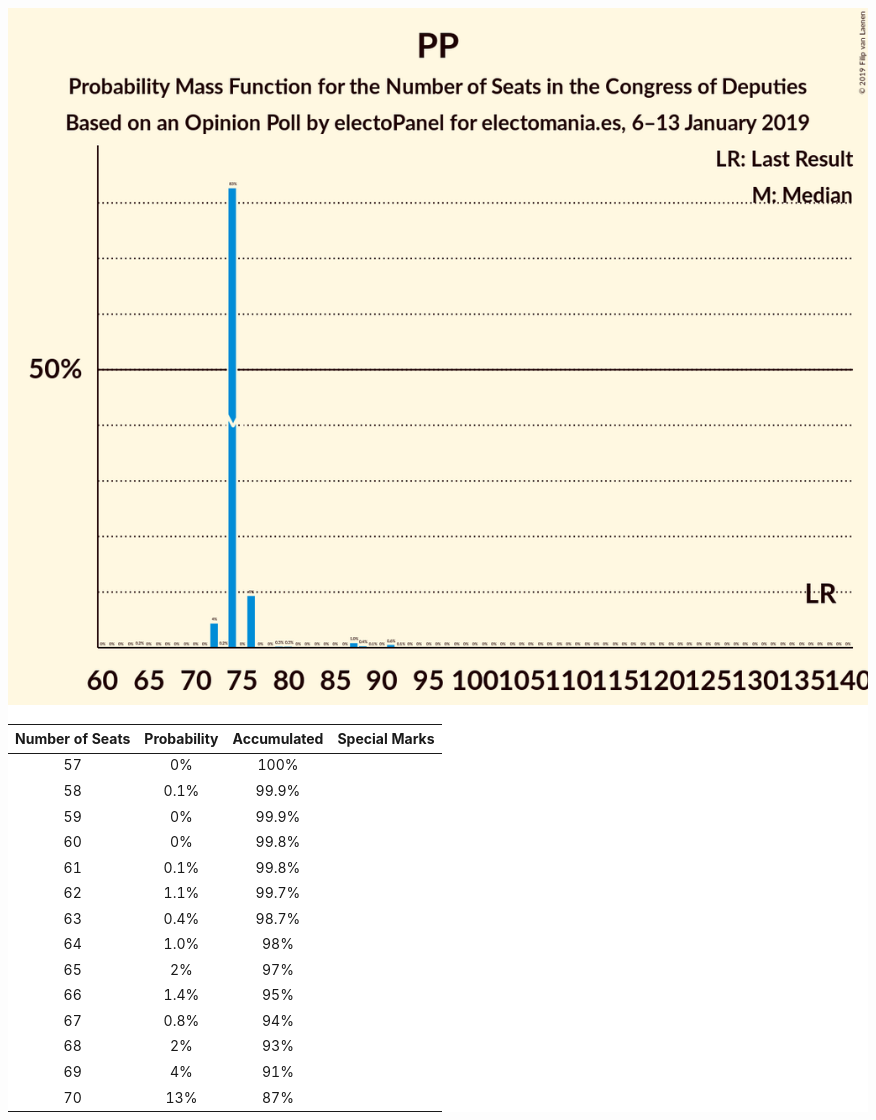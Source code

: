![Graph with seats probability mass function not yet produced](2019-01-13-electoPanel-coalitions-seats-pmf-pp.png "Seats Probability Mass Function")

| Number of Seats | Probability | Accumulated | Special Marks |
|:---------------:|:-----------:|:-----------:|:-------------:|
| 57 | 0% | 100% |  |
| 58 | 0.1% | 99.9% |  |
| 59 | 0% | 99.9% |  |
| 60 | 0% | 99.8% |  |
| 61 | 0.1% | 99.8% |  |
| 62 | 1.1% | 99.7% |  |
| 63 | 0.4% | 98.7% |  |
| 64 | 1.0% | 98% |  |
| 65 | 2% | 97% |  |
| 66 | 1.4% | 95% |  |
| 67 | 0.8% | 94% |  |
| 68 | 2% | 93% |  |
| 69 | 4% | 91% |  |
| 70 | 13% | 87% |  |